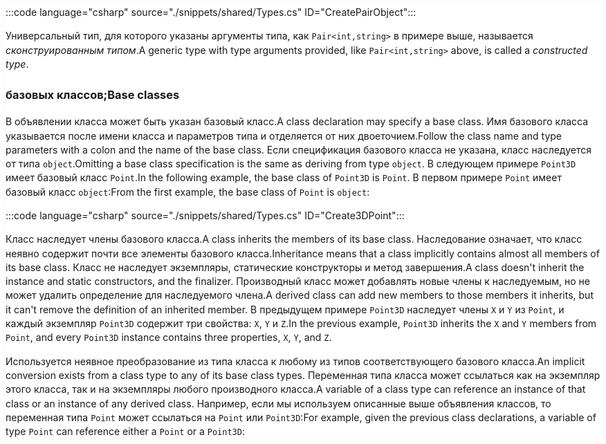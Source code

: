 :::code language="csharp" source="./snippets/shared/Types.cs" ID="CreatePairObject":::

<span data-ttu-id="7296c-132">Универсальный тип, для которого указаны аргументы типа, как `Pair<int,string>` в примере выше, называется *сконструированным типом*.</span><span class="sxs-lookup"><span data-stu-id="7296c-132">A generic type with type arguments provided, like `Pair<int,string>` above, is called a *constructed type*.</span></span>

### <a name="base-classes"></a><span data-ttu-id="7296c-133">базовых классов;</span><span class="sxs-lookup"><span data-stu-id="7296c-133">Base classes</span></span>

<span data-ttu-id="7296c-134">В объявлении класса может быть указан базовый класс.</span><span class="sxs-lookup"><span data-stu-id="7296c-134">A class declaration may specify a base class.</span></span> <span data-ttu-id="7296c-135">Имя базового класса указывается после имени класса и параметров типа и отделяется от них двоеточием.</span><span class="sxs-lookup"><span data-stu-id="7296c-135">Follow the class name and type parameters with a colon and the name of the base class.</span></span> <span data-ttu-id="7296c-136">Если спецификация базового класса не указана, класс наследуется от типа `object`.</span><span class="sxs-lookup"><span data-stu-id="7296c-136">Omitting a base class specification is the same as deriving from type `object`.</span></span> <span data-ttu-id="7296c-137">В следующем примере `Point3D` имеет базовый класс `Point`.</span><span class="sxs-lookup"><span data-stu-id="7296c-137">In the following example, the base class of `Point3D` is `Point`.</span></span> <span data-ttu-id="7296c-138">В первом примере `Point` имеет базовый класс `object`:</span><span class="sxs-lookup"><span data-stu-id="7296c-138">From the first example, the base class of `Point` is `object`:</span></span>

:::code language="csharp" source="./snippets/shared/Types.cs" ID="Create3DPoint":::

<span data-ttu-id="7296c-139">Класс наследует члены базового класса.</span><span class="sxs-lookup"><span data-stu-id="7296c-139">A class inherits the members of its base class.</span></span> <span data-ttu-id="7296c-140">Наследование означает, что класс неявно содержит почти все элементы базового класса.</span><span class="sxs-lookup"><span data-stu-id="7296c-140">Inheritance means that a class implicitly contains almost all members of its base class.</span></span> <span data-ttu-id="7296c-141">Класс не наследует экземпляры, статические конструкторы и метод завершения.</span><span class="sxs-lookup"><span data-stu-id="7296c-141">A class doesn't inherit the instance and static constructors, and the finalizer.</span></span> <span data-ttu-id="7296c-142">Производный класс может добавлять новые члены к наследуемым, но не может удалить определение для наследуемого члена.</span><span class="sxs-lookup"><span data-stu-id="7296c-142">A derived class can add new members to those members it inherits, but it can't remove the definition of an inherited member.</span></span> <span data-ttu-id="7296c-143">В предыдущем примере `Point3D` наследует члены `X` и `Y` из `Point`, и каждый экземпляр `Point3D` содержит три свойства: `X`, `Y` и `Z`.</span><span class="sxs-lookup"><span data-stu-id="7296c-143">In the previous example, `Point3D` inherits the `X` and `Y` members from `Point`, and every `Point3D` instance contains three properties, `X`, `Y`, and `Z`.</span></span>

<span data-ttu-id="7296c-144">Используется неявное преобразование из типа класса к любому из типов соответствующего базового класса.</span><span class="sxs-lookup"><span data-stu-id="7296c-144">An implicit conversion exists from a class type to any of its base class types.</span></span> <span data-ttu-id="7296c-145">Переменная типа класса может ссылаться как на экземпляр этого класса, так и на экземпляры любого производного класса.</span><span class="sxs-lookup"><span data-stu-id="7296c-145">A variable of a class type can reference an instance of that class or an instance of any derived class.</span></span> <span data-ttu-id="7296c-146">Например, если мы используем описанные выше объявления классов, то переменная типа `Point` может ссылаться на `Point` или `Point3D`:</span><span class="sxs-lookup"><span data-stu-id="7296c-146">For example, given the previous class declarations, a variable of type `Point` can reference either a `Point` or a `Point3D`:</span></span>
